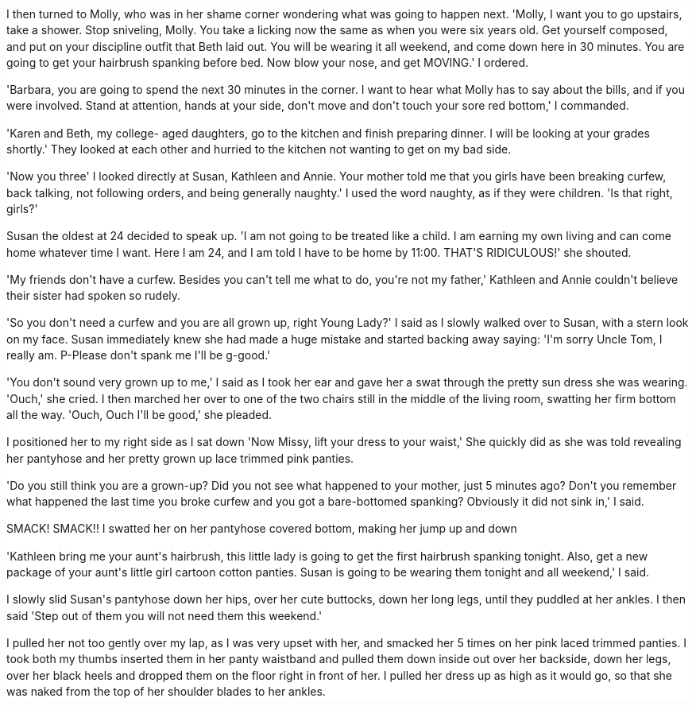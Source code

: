  I then turned to Molly, who was in her shame corner wondering what was going to happen next. 'Molly, I want you to go upstairs, take a shower. Stop sniveling, Molly. You take a licking now the same as when you were six years old. Get yourself composed, and put on your discipline outfit that Beth laid out. You will be wearing it all weekend, and come down here in 30 minutes. You are going to get your hairbrush spanking before bed. Now blow your nose, and get MOVING.' I ordered. 

 'Barbara, you are going to spend the next 30 minutes in the corner. I want to hear what Molly has to say about the bills, and if you were involved. Stand at attention, hands at your side, don't move and don't touch your sore red bottom,' I commanded. 

 'Karen and Beth, my college- aged daughters, go to the kitchen and finish preparing dinner. I will be looking at your grades shortly.' They looked at each other and hurried to the kitchen not wanting to get on my bad side. 

 'Now you three' I looked directly at Susan, Kathleen and Annie. Your mother told me that you girls have been breaking curfew, back talking, not following orders, and being generally naughty.' I used the word naughty, as if they were children. 'Is that right, girls?' 

 Susan the oldest at 24 decided to speak up. 'I am not going to be treated like a child. I am earning my own living and can come home whatever time I want. Here I am 24, and I am told I have to be home by 11:00. THAT'S RIDICULOUS!' she shouted. 

 'My friends don't have a curfew. Besides you can't tell me what to do, you're not my father,' Kathleen and Annie couldn't believe their sister had spoken so rudely. 

 'So you don't need a curfew and you are all grown up, right Young Lady?' I said as I slowly walked over to Susan, with a stern look on my face. Susan immediately knew she had made a huge mistake and started backing away saying: 'I'm sorry Uncle Tom, I really am. P-Please don't spank me I'll be g-good.' 

 'You don't sound very grown up to me,' I said as I took her ear and gave her a swat through the pretty sun dress she was wearing. 'Ouch,' she cried. I then marched her over to one of the two chairs still in the middle of the living room, swatting her firm bottom all the way. 'Ouch, Ouch I'll be good,' she pleaded. 

 I positioned her to my right side as I sat down 'Now Missy, lift your dress to your waist,' She quickly did as she was told revealing her pantyhose and her pretty grown up lace trimmed pink panties. 

 'Do you still think you are a grown-up? Did you not see what happened to your mother, just 5 minutes ago? Don't you remember what happened the last time you broke curfew and you got a bare-bottomed spanking? Obviously it did not sink in,' I said. 

 SMACK! SMACK!! I swatted her on her pantyhose covered bottom, making her jump up and down 

 'Kathleen bring me your aunt's hairbrush, this little lady is going to get the first hairbrush spanking tonight. Also, get a new package of your aunt's little girl cartoon cotton panties. Susan is going to be wearing them tonight and all weekend,' I said. 

 I slowly slid Susan's pantyhose down her hips, over her cute buttocks, down her long legs, until they puddled at her ankles. I then said 'Step out of them you will not need them this weekend.' 

 I pulled her not too gently over my lap, as I was very upset with her, and smacked her 5 times on her pink laced trimmed panties. I took both my thumbs inserted them in her panty waistband and pulled them down inside out over her backside, down her legs, over her black heels and dropped them on the floor right in front of her. I pulled her dress up as high as it would go, so that she was naked from the top of her shoulder blades to her ankles. 
